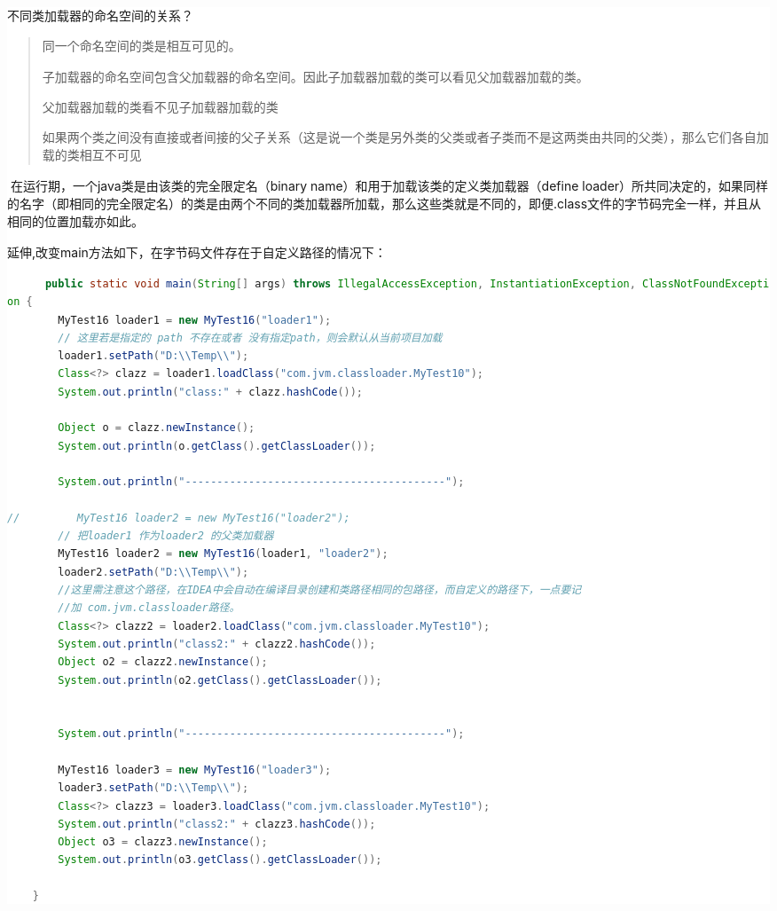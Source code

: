不同类加载器的命名空间的关系？

> 同一个命名空间的类是相互可见的。
>
> 子加载器的命名空间包含父加载器的命名空间。因此子加载器加载的类可以看见父加载器加载的类。
>
> 父加载器加载的类看不见子加载器加载的类
>
> 如果两个类之间没有直接或者间接的父子关系（这是说一个类是另外类的父类或者子类而不是这两类由共同的父类），那么它们各自加载的类相互不可见

​            在运行期，一个java类是由该类的完全限定名（binary name）和用于加载该类的定义类加载器（define loader）所共同决定的，如果同样的名字（即相同的完全限定名）的类是由两个不同的类加载器所加载，那么这些类就是不同的，即便.class文件的字节码完全一样，并且从相同的位置加载亦如此。



延伸,改变main方法如下，在字节码文件存在于自定义路径的情况下：

```JAVA
      public static void main(String[] args) throws IllegalAccessException, InstantiationException, ClassNotFoundException {
        MyTest16 loader1 = new MyTest16("loader1");
        // 这里若是指定的 path 不存在或者 没有指定path，则会默认从当前项目加载
        loader1.setPath("D:\\Temp\\");
        Class<?> clazz = loader1.loadClass("com.jvm.classloader.MyTest10");
        System.out.println("class:" + clazz.hashCode());

        Object o = clazz.newInstance();
        System.out.println(o.getClass().getClassLoader());

        System.out.println("-----------------------------------------");

//         MyTest16 loader2 = new MyTest16("loader2");
        // 把loader1 作为loader2 的父类加载器
        MyTest16 loader2 = new MyTest16(loader1, "loader2");
        loader2.setPath("D:\\Temp\\");
        //这里需注意这个路径，在IDEA中会自动在编译目录创建和类路径相同的包路径，而自定义的路径下，一点要记
        //加 com.jvm.classloader路径。
        Class<?> clazz2 = loader2.loadClass("com.jvm.classloader.MyTest10");
        System.out.println("class2:" + clazz2.hashCode());
        Object o2 = clazz2.newInstance();
        System.out.println(o2.getClass().getClassLoader());


        System.out.println("-----------------------------------------");

        MyTest16 loader3 = new MyTest16("loader3");
        loader3.setPath("D:\\Temp\\");
        Class<?> clazz3 = loader3.loadClass("com.jvm.classloader.MyTest10");
        System.out.println("class2:" + clazz3.hashCode());
        Object o3 = clazz3.newInstance();
        System.out.println(o3.getClass().getClassLoader());

    }
```

